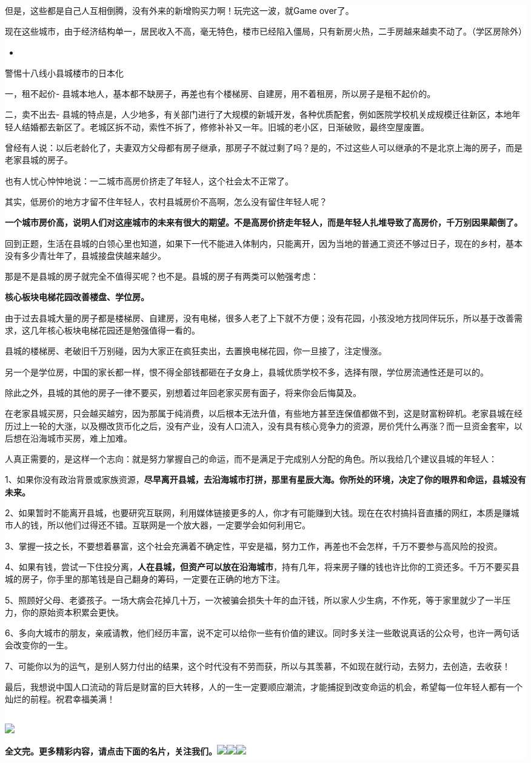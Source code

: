 但是，这些都是自己人互相倒腾，没有外来的新增购买力啊！玩完这一波，就Game over了。

现在这些城市，由于经济结构单一，居民收入不高，毫无特色，楼市已经陷入僵局，只有新房火热，二手房越来越卖不动了。（学区房除外）

-
警惕十八线小县城楼市的日本化

一，租不起价-
县城本地人，基本都不缺房子，再差也有个楼梯房、自建房，用不着租房，所以房子是租不起价的。

二，卖不出去-
县城的特点是，人少地多，有关部门进行了大规模的新城开发，各种优质配套，例如医院学校机关成规模迁往新区，本地年轻人结婚都去新区了。老城区拆不动，索性不拆了，修修补补又一年。旧城的老小区，日渐破败，最终空屋废置。

曾经有人说：以后老龄化了，夫妻双方父母都有房子继承，那房子不就过剩了吗？是的，不过这些人可以继承的不是北京上海的房子，而是老家县城的房子。

也有人忧心忡忡地说：一二城市高房价挤走了年轻人，这个社会太不正常了。

其实，低房价的地方才留不住年轻人，农村县城房价不高啊，怎么没有留住年轻人呢？

**一个城市房价高，说明人们对这座城市的未来有很大的期望。不是高房价挤走年轻人，而是年轻人扎堆导致了高房价，千万别因果颠倒了。**

回到正题，生活在县城的白领心里也知道，如果下一代不能进入体制内，只能离开，因为当地的普通工资还不够过日子，现在的乡村，基本没有多少青壮年了，县城接盘侠越来越少。

那是不是县城的房子就完全不值得买呢？也不是。县城的房子有两类可以勉强考虑：

**核心板块电梯花园改善楼盘、学位房。**

由于过去县城大量的房子都是楼梯房、自建房，没有电梯，很多人老了上下就不方便；没有花园，小孩没地方找同伴玩乐，所以基于改善需求，这几年核心板块电梯花园还是勉强值得一看的。

县城的楼梯房、老破旧千万别碰，因为大家正在疯狂卖出，去置换电梯花园，你一旦接了，注定慢涨。

另一个是学位房，中国的家长都一样，恨不得全部钱都砸在子女身上，县城优质学校不多，选择有限，学位房流通性还是可以的。

除此之外，县城的其他的房子一律不要买，别想着过年回老家买房有面子，将来你会后悔莫及。

在老家县城买房，只会越买越穷，因为那属于纯消费，以后根本无法升值，有些地方甚至连保值都做不到，这是财富粉碎机。老家县城在经历过上一轮的大涨，以及棚改货币化之后，没有产业，没有人口流入，没有具有核心竞争力的资源，房价凭什么再涨？而一旦资金套牢，以后想在沿海城市买房，难上加难。

人真正需要的，是这样一个志向：就是努力掌握自己的命运，而不是满足于完成别人分配的角色。所以我给几个建议县城的年轻人：

1、如果你没有政治背景或家族资源，**尽早离开县城，去沿海城市打拼，那里有星辰大海。你所处的环境，决定了你的眼界和命运，县城没有未来。**

2、如果暂时不能离开县城，也要研究互联网，利用媒体链接更多的人，你才有可能赚到大钱。现在在农村搞抖音直播的网红，本质是赚城市人的钱，所以他们过得还不错。互联网是一个放大器，一定要学会如何利用它。

3、掌握一技之长，不要想着暴富，这个社会充满着不确定性，平安是福，努力工作，再差也不会怎样，千万不要参与高风险的投资。

4、如果有钱，尝试一下住投分离，**人在县城，但资产可以放在沿海城市**，持有几年，将来房子赚的钱也许比你的工资还多。千万不要买县城的房子，你手里的那笔钱是自己翻身的筹码，一定要在正确的地方下注。

5、照顾好父母、老婆孩子。一场大病会花掉几十万，一次被骗会损失十年的血汗钱，所以家人少生病，不作死，等于家里就少了一半压力，你的原始资本积累会更快。

6、多向大城市的朋友，亲戚请教，他们经历丰富，说不定可以给你一些有价值的建议。同时多关注一些敢说真话的公众号，也许一两句话会改变你的一生。

7、可能你以为的运气，是别人努力付出的结果，这个时代没有不劳而获，所以与其羡慕，不如现在就行动，去努力，去创造，去收获！

最后，我想说中国人口流动的背后是财富的巨大转移，人的一生一定要顺应潮流，才能捕捉到改变命运的机会，希望每一位年轻人都有一个灿烂的前程。祝君幸福美满！

## 

![](https://image.cubox.pro/article/2021111422302465966/77172.jpg)

**全文完。更多精彩内容，请点击下面的名片，关注我们。![](https://image.cubox.pro/article/2021060813365452442/28440.jpg)![](https://image.cubox.pro/article/2021060813365452442/28440.jpg)![](https://image.cubox.pro/article/2021060813365452442/28440.jpg)**
